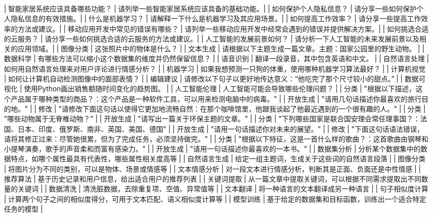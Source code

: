 | 智能家居系统应该具备哪些功能？ | 请列举一些智能家居系统应该具备的基础功能。|
| 如何保护个人隐私信息？ | 请分享一些如何保护个人隐私信息的有效措施。|
| 什么是机器学习？ | 请解释一下什么是机器学习及其应用场景。|
| 如何提高工作效率？ | 请分享一些提高工作效率的方法或建议。|
| 移动应用开发中常见的错误有哪些？ | 请列举一些移动应用开发中经常会遇到的错误并提供解决方案。|
| 如何挑选合适的云服务？ | 请分享一些如何挑选合适的云服务的方法或建议。|
| 人工智能的发展前景如何？ | 请分析一下人工智能的未来发展前景以及相关的应用领域。|
| 图像分类 | 这张照片中的物体是什么？ |
| 文本生成 | 请根据以下主题生成一篇文章。主题：国家公园里的野生动物。 |
| 数据科学 | 有哪些方法可以缩小这个数据集的维度并仍然保留信息？ |
| 语音识别 | 翻译一段录音，其中包含英语和中文。 |
| 自然语言处理 | 如何用自然语言处理来对用户评论进行情感分析？ |
| 机器学习 | 如果我想预测一只狗的体重，使用哪种机器学习算法最好？ |
| 计算机视觉 | 如何让计算机自动检测图像中的面部表情？ |
| 编辑建议 | 请修改以下句子以更好地传达意义：“他吃完了那个尺寸较小的甜点。” |
| 数据可视化 | 使用Python画出销售额随时间变化的趋势图。 |
| 人工智能伦理 | 人工智能可能会导致哪些伦理问题？ |
| 分类 | "根据以下描述，这个产品属于哪种类型的商品？：这个产品是一种软件工具，可以用来检测电脑中的病毒。" |
| 开放生成 | "请用几句话描述你最喜欢的旅行目的地。" |
| 修改 | "请修改下面这句话以使得它更加地流畅自然：在那个咖啡馆里，他跟我谈起了他最近遇到的一个很有趣的人。" |
| 分类 | "哪些动物属于无脊椎动物？" |
| 开放生成 | "请写出一篇关于环保主题的文章。" |
| 分类 | "下列哪些国家是联合国安理会常任理事国？：法国、日本、印度、俄罗斯、南非、英国、美国、德国" |
| 开放生成 | "请用一句话描述你对未来的展望。" |
| 修改 | "下面这句话语法错误，请将其修正过来：尽管她很累，但为了完成任务，必须坚持做完。" |
| 分类 | "根据以下特征，这是一首什么样的歌曲？：这首歌曲由钢琴和小提琴演奏，歌手的声音柔和而富有感染力。" |
| 开放生成 | "请用一句话描述你最喜欢的一本书。" |
| 数据集分析 | 分析某个数据集中的数据特点，如哪个属性最具有代表性，哪些属性相关度高等 |
| 自然语言生成 | 给定一组主题词，生成关于这些词的自然语言段落 |
| 图像分类 | 将图片分为不同的类别，可以是物体、场景或情感等 |
| 文本情感分析 | 对一段文本进行情感分析，判断其是正面、负面还是中性情感 |
| 推荐算法 | 基于历史记录和用户信息，给出适合用户的推荐列表 |
| 关键词提取 | 从一篇文章中提取关键词，可以根据不同需求提取出不同数量的关键词 |
| 数据清洗 | 清洗脏数据，去除重复项、空值、异常值等 |
| 文本翻译 | 将一种语言的文本翻译成另一种语言 |
| 句子相似度计算 | 计算两个句子之间的相似度得分，可用于文本匹配、语义相似度计算等 |
| 模型训练 | 基于给定的数据集和目标函数，训练出一个适合特定任务的模型 |